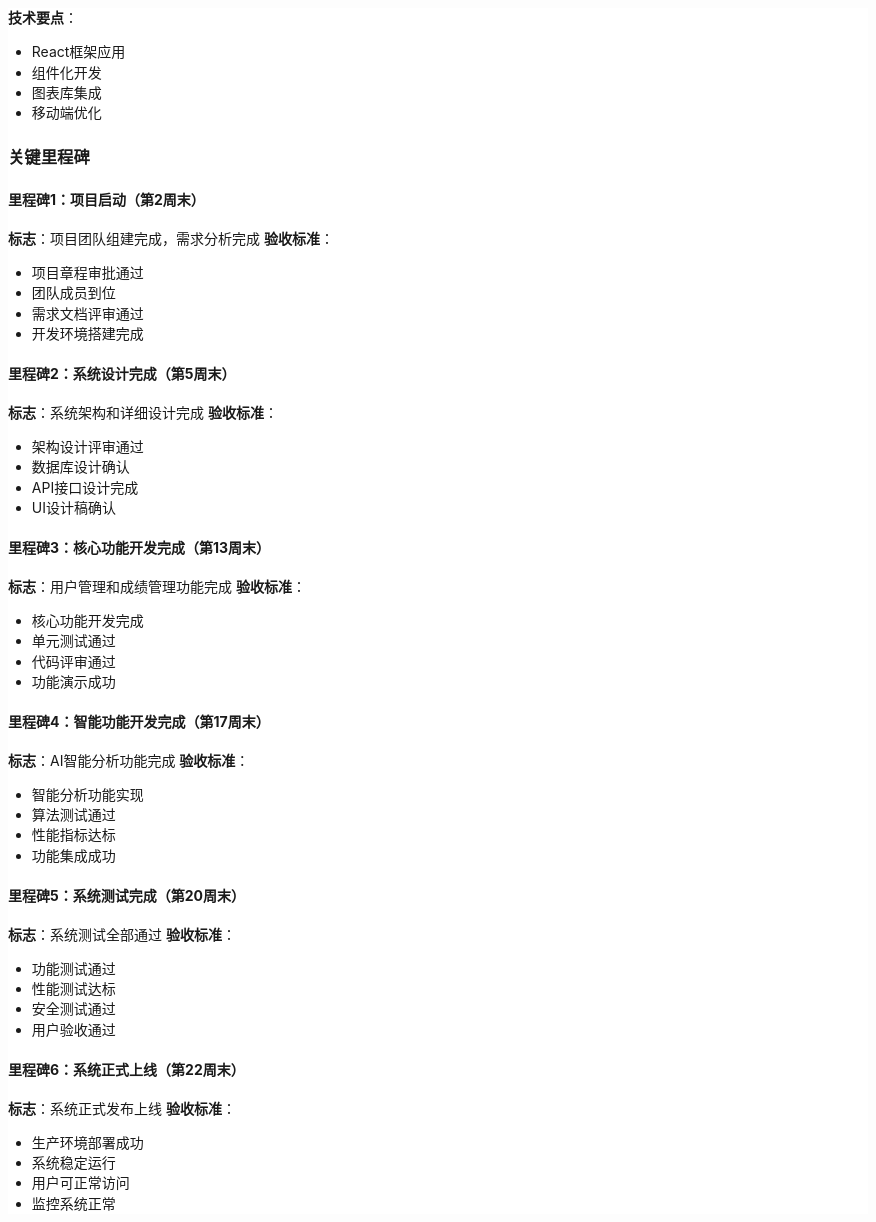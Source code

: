 **技术要点**：
- React框架应用
- 组件化开发
- 图表库集成
- 移动端优化

### 关键里程碑

#### 里程碑1：项目启动（第2周末）
**标志**：项目团队组建完成，需求分析完成
**验收标准**：
- 项目章程审批通过
- 团队成员到位
- 需求文档评审通过
- 开发环境搭建完成

#### 里程碑2：系统设计完成（第5周末）
**标志**：系统架构和详细设计完成
**验收标准**：
- 架构设计评审通过
- 数据库设计确认
- API接口设计完成
- UI设计稿确认

#### 里程碑3：核心功能开发完成（第13周末）
**标志**：用户管理和成绩管理功能完成
**验收标准**：
- 核心功能开发完成
- 单元测试通过
- 代码评审通过
- 功能演示成功

#### 里程碑4：智能功能开发完成（第17周末）
**标志**：AI智能分析功能完成
**验收标准**：
- 智能分析功能实现
- 算法测试通过
- 性能指标达标
- 功能集成成功

#### 里程碑5：系统测试完成（第20周末）
**标志**：系统测试全部通过
**验收标准**：
- 功能测试通过
- 性能测试达标
- 安全测试通过
- 用户验收通过

#### 里程碑6：系统正式上线（第22周末）
**标志**：系统正式发布上线
**验收标准**：
- 生产环境部署成功
- 系统稳定运行
- 用户可正常访问
- 监控系统正常
